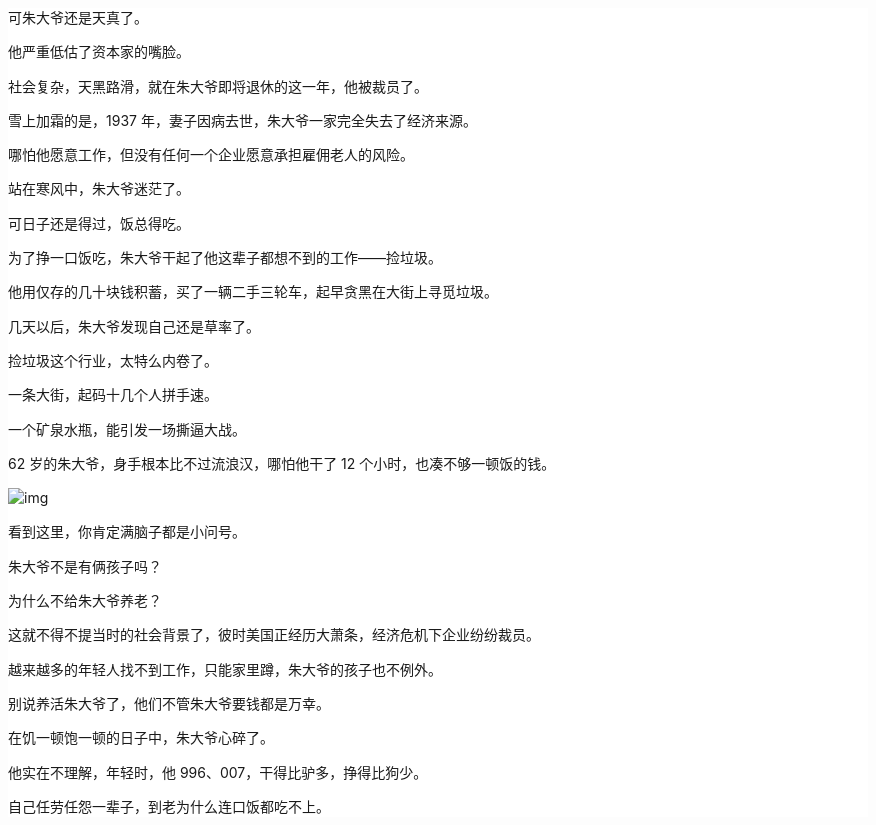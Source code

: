 
可朱大爷还是天真了。


他严重低估了资本家的嘴脸。


社会复杂，天黑路滑，就在朱大爷即将退休的这一年，他被裁员了。


雪上加霜的是，1937 年，妻子因病去世，朱大爷一家完全失去了经济来源。


哪怕他愿意工作，但没有任何一个企业愿意承担雇佣老人的风险。


站在寒风中，朱大爷迷茫了。


可日子还是得过，饭总得吃。


为了挣一口饭吃，朱大爷干起了他这辈子都想不到的工作——捡垃圾。


他用仅存的几十块钱积蓄，买了一辆二手三轮车，起早贪黑在大街上寻觅垃圾。


几天以后，朱大爷发现自己还是草率了。


捡垃圾这个行业，太特么内卷了。


一条大街，起码十几个人拼手速。


一个矿泉水瓶，能引发一场撕逼大战。


62 岁的朱大爷，身手根本比不过流浪汉，哪怕他干了 12 个小时，也凑不够一顿饭的钱。


![img](https://pica.zhimg.com/v2-7b4985036ec8e9b6d4f8c8d930edc381.webp)

看到这里，你肯定满脑子都是小问号。


朱大爷不是有俩孩子吗？


为什么不给朱大爷养老？


这就不得不提当时的社会背景了，彼时美国正经历大萧条，经济危机下企业纷纷裁员。


越来越多的年轻人找不到工作，只能家里蹲，朱大爷的孩子也不例外。


别说养活朱大爷了，他们不管朱大爷要钱都是万幸。


在饥一顿饱一顿的日子中，朱大爷心碎了。


他实在不理解，年轻时，他 996、007，干得比驴多，挣得比狗少。


自己任劳任怨一辈子，到老为什么连口饭都吃不上。

